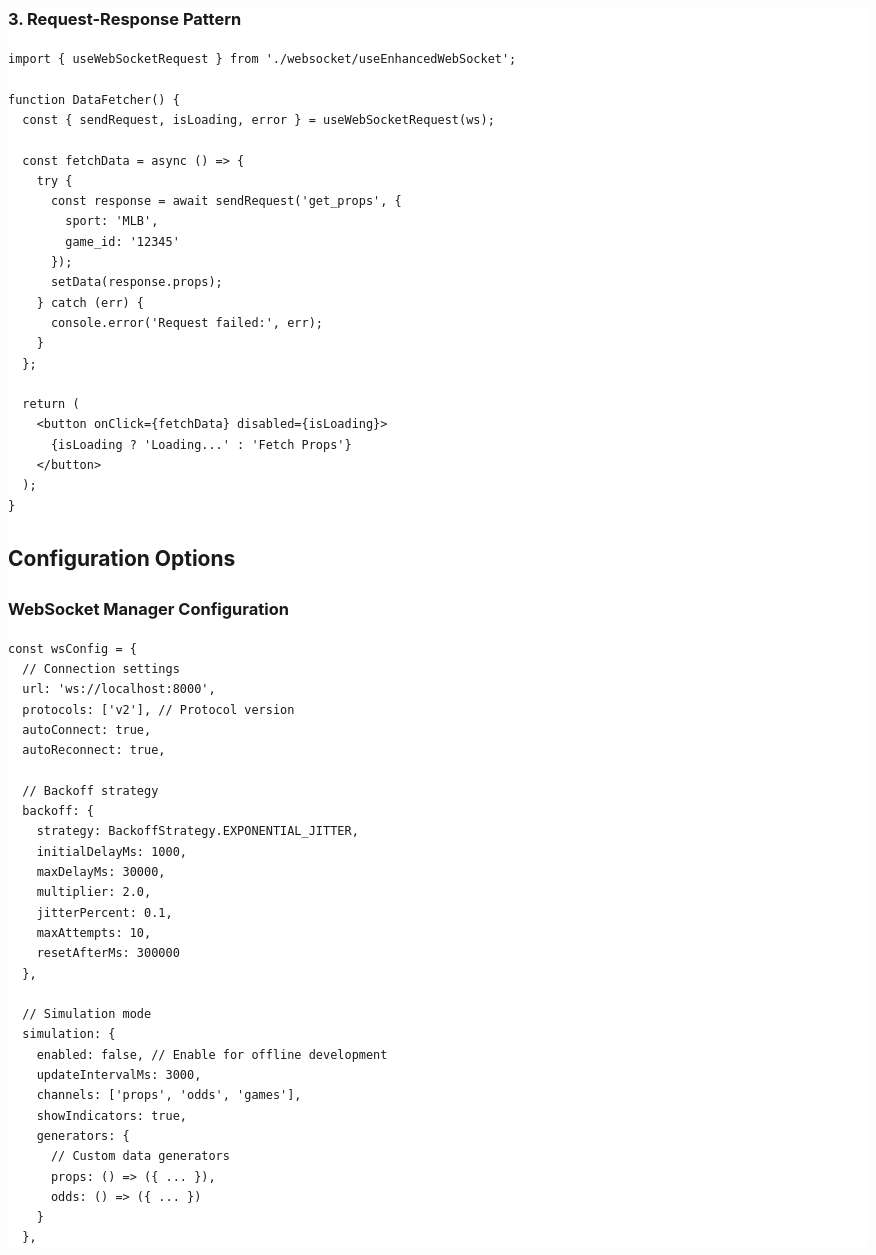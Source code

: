 ### 3. Request-Response Pattern

```tsx
import { useWebSocketRequest } from './websocket/useEnhancedWebSocket';

function DataFetcher() {
  const { sendRequest, isLoading, error } = useWebSocketRequest(ws);

  const fetchData = async () => {
    try {
      const response = await sendRequest('get_props', {
        sport: 'MLB',
        game_id: '12345'
      });
      setData(response.props);
    } catch (err) {
      console.error('Request failed:', err);
    }
  };

  return (
    <button onClick={fetchData} disabled={isLoading}>
      {isLoading ? 'Loading...' : 'Fetch Props'}
    </button>
  );
}
```

## Configuration Options

### WebSocket Manager Configuration

```tsx
const wsConfig = {
  // Connection settings
  url: 'ws://localhost:8000',
  protocols: ['v2'], // Protocol version
  autoConnect: true,
  autoReconnect: true,
  
  // Backoff strategy
  backoff: {
    strategy: BackoffStrategy.EXPONENTIAL_JITTER,
    initialDelayMs: 1000,
    maxDelayMs: 30000,
    multiplier: 2.0,
    jitterPercent: 0.1,
    maxAttempts: 10,
    resetAfterMs: 300000
  },
  
  // Simulation mode
  simulation: {
    enabled: false, // Enable for offline development
    updateIntervalMs: 3000,
    channels: ['props', 'odds', 'games'],
    showIndicators: true,
    generators: {
      // Custom data generators
      props: () => ({ ... }),
      odds: () => ({ ... })
    }
  },
```